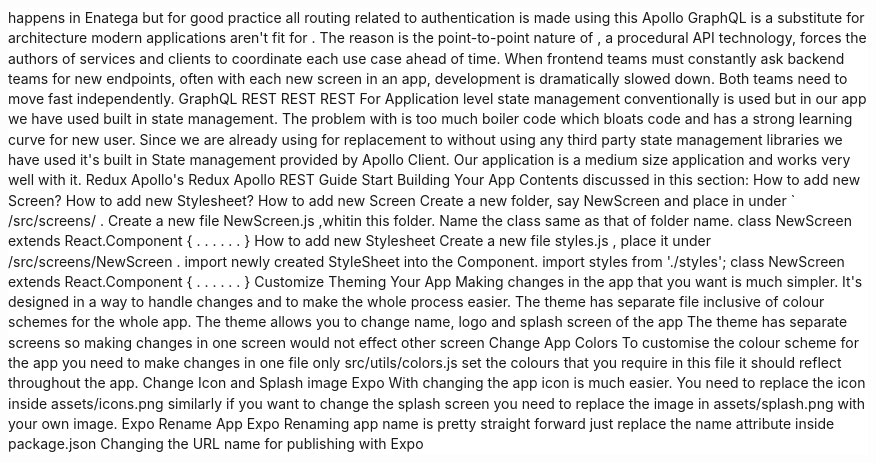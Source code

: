 happens in Enatega but for good practice all routing related to authentication is made using this
Apollo GraphQL
is a substitute for architecture modern applications aren't fit for . The reason is the
point-to-point nature of , a procedural API technology, forces the authors of services and clients to
coordinate each use case ahead of time. When frontend teams must constantly ask backend teams for new
endpoints, often with each new screen in an app, development is dramatically slowed down. Both teams
need to move fast independently.
GraphQL REST REST
REST
For Application level state management conventionally is used but in our app we have used
built in state management. The problem with is too much boiler code which bloats code and has a
strong learning curve for new user. Since we are already using for replacement to without
using any third party state management libraries we have used it's built in State management provided by
Apollo Client. Our application is a medium size application and works very well with it.
Redux Apollo's
Redux
Apollo REST
Guide
Start Building Your App
Contents discussed in this section:
How to add new Screen?
How to add new Stylesheet?
How to add new Screen
Create a new folder, say NewScreen and place in under ` /src/screens/ .
Create a new file NewScreen.js ,whitin this folder.
Name the class same as that of folder name.
class NewScreen extends React.Component {
. . .
. . .
}
How to add new Stylesheet
Create a new file styles.js , place it under /src/screens/NewScreen .
import newly created StyleSheet into the Component.
import styles from './styles';
class NewScreen extends React.Component {
. . .
. . .
}
Customize
Theming Your App
Making changes in the app that you want is much simpler. It's designed in a way to handle changes and to
make the whole process easier.
The theme has separate file inclusive of colour schemes for the whole app.
The theme allows you to change name, logo and splash screen of the app
The theme has separate screens so making changes in one screen would not effect other screen
Change App Colors
To customise the colour scheme for the app you need to make changes in one file only
src/utils/colors.js set the colours that you require in this file it should reflect throughout the app.
Change Icon and Splash image
Expo
With changing the app icon is much easier. You need to replace the icon inside
assets/icons.png similarly if you want to change the splash screen you need to replace the image
in assets/splash.png with your own image.
Expo
Rename App
Expo
Renaming app name is pretty straight forward just replace the name attribute inside package.json
Changing the URL name for publishing with Expo
